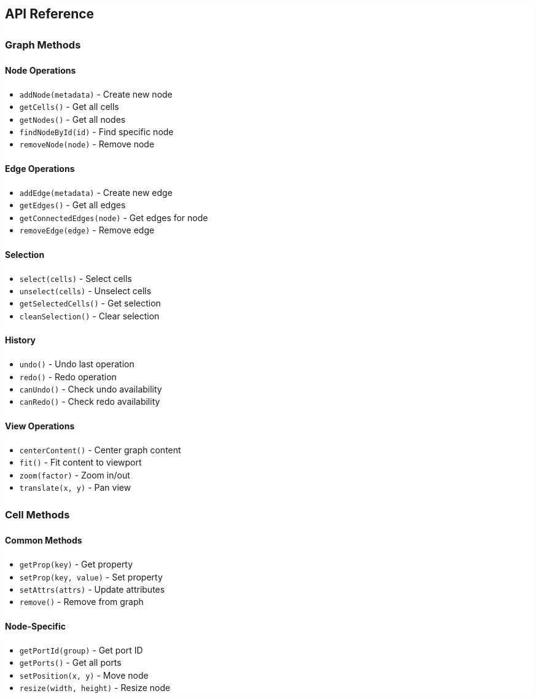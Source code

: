 ## API Reference

### Graph Methods

#### Node Operations

- `addNode(metadata)` - Create new node
- `getCells()` - Get all cells
- `getNodes()` - Get all nodes
- `findNodeById(id)` - Find specific node
- `removeNode(node)` - Remove node

#### Edge Operations

- `addEdge(metadata)` - Create new edge
- `getEdges()` - Get all edges
- `getConnectedEdges(node)` - Get edges for node
- `removeEdge(edge)` - Remove edge

#### Selection

- `select(cells)` - Select cells
- `unselect(cells)` - Unselect cells
- `getSelectedCells()` - Get selection
- `cleanSelection()` - Clear selection

#### History

- `undo()` - Undo last operation
- `redo()` - Redo operation
- `canUndo()` - Check undo availability
- `canRedo()` - Check redo availability

#### View Operations

- `centerContent()` - Center graph content
- `fit()` - Fit content to viewport
- `zoom(factor)` - Zoom in/out
- `translate(x, y)` - Pan view

### Cell Methods

#### Common Methods

- `getProp(key)` - Get property
- `setProp(key, value)` - Set property
- `setAttrs(attrs)` - Update attributes
- `remove()` - Remove from graph

#### Node-Specific

- `getPortId(group)` - Get port ID
- `getPorts()` - Get all ports
- `setPosition(x, y)` - Move node
- `resize(width, height)` - Resize node
